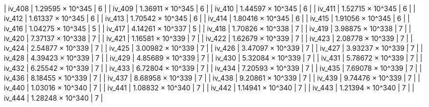 | iv_408 | 1.29595 × 10^345 | 6 |
| iv_409 | 1.36911 × 10^345 | 6 |
| iv_410 | 1.44597 × 10^345 | 6 |
| iv_411 | 1.52715 × 10^345 | 6 |
| iv_412 | 1.61337 × 10^345 | 6 |
| iv_413 | 1.70542 × 10^345 | 6 |
| iv_414 | 1.80416 × 10^345 | 6 |
| iv_415 | 1.91056 × 10^345 | 6 |
| iv_416 | 1.04275 × 10^345 | 5 |
| iv_417 | 4.14261 × 10^337 | 5 |
| iv_418 | 1.70826 × 10^338 | 7 |
| iv_419 | 3.98875 × 10^338 | 7 |
| iv_420 | 7.37137 × 10^338 | 7 |
| iv_421 | 1.16581 × 10^339 | 7 |
| iv_422 | 1.62679 × 10^339 | 7 |
| iv_423 | 2.08778 × 10^339 | 7 |
| iv_424 | 2.54877 × 10^339 | 7 |
| iv_425 | 3.00982 × 10^339 | 7 |
| iv_426 | 3.47097 × 10^339 | 7 |
| iv_427 | 3.93237 × 10^339 | 7 |
| iv_428 | 4.39423 × 10^339 | 7 |
| iv_429 | 4.85689 × 10^339 | 7 |
| iv_430 | 5.32084 × 10^339 | 7 |
| iv_431 | 5.78672 × 10^339 | 7 |
| iv_432 | 6.25542 × 10^339 | 7 |
| iv_433 | 6.72804 × 10^339 | 7 |
| iv_434 | 7.20593 × 10^339 | 7 |
| iv_435 | 7.69078 × 10^339 | 7 |
| iv_436 | 8.18455 × 10^339 | 7 |
| iv_437 | 8.68958 × 10^339 | 7 |
| iv_438 | 9.20861 × 10^339 | 7 |
| iv_439 | 9.74476 × 10^339 | 7 |
| iv_440 | 1.03016 × 10^340 | 7 |
| iv_441 | 1.08832 × 10^340 | 7 |
| iv_442 | 1.14941 × 10^340 | 7 |
| iv_443 | 1.21394 × 10^340 | 7 |
| iv_444 | 1.28248 × 10^340 | 7 |